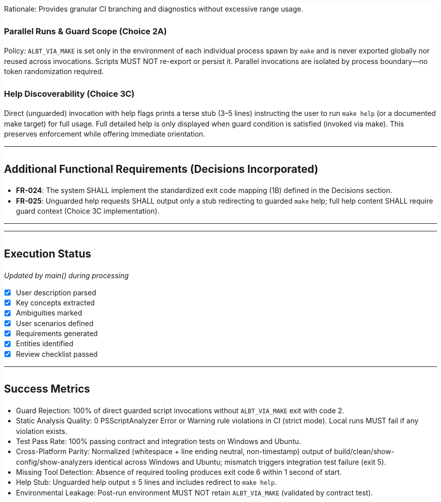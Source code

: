 Rationale: Provides granular CI branching and diagnostics without excessive range usage.

### Parallel Runs & Guard Scope (Choice 2A)
Policy: `ALBT_VIA_MAKE` is set only in the environment of each individual process spawn by `make` and is never exported globally nor reused across invocations. Scripts MUST NOT re-export or persist it. Parallel invocations are isolated by process boundary—no token randomization required.

### Help Discoverability (Choice 3C)
Direct (unguarded) invocation with help flags prints a terse stub (3–5 lines) instructing the user to run `make help` (or a documented make target) for full usage. Full detailed help is only displayed when guard condition is satisfied (invoked via make). This preserves enforcement while offering immediate orientation.

---

## Additional Functional Requirements (Decisions Incorporated)

- **FR-024**: The system SHALL implement the standardized exit code mapping (1B) defined in the Decisions section.
- **FR-025**: Unguarded help requests SHALL output only a stub redirecting to guarded `make` help; full help content SHALL require guard context (Choice 3C implementation).

---

---

## Execution Status
*Updated by main() during processing*

- [x] User description parsed
- [x] Key concepts extracted
- [x] Ambiguities marked
- [x] User scenarios defined
- [x] Requirements generated
- [x] Entities identified
- [x] Review checklist passed

---

## Success Metrics

- Guard Rejection: 100% of direct guarded script invocations without `ALBT_VIA_MAKE` exit with code 2.
- Static Analysis Quality: 0 PSScriptAnalyzer Error or Warning rule violations in CI (strict mode). Local runs MUST fail if any violation exists.
- Test Pass Rate: 100% passing contract and integration tests on Windows and Ubuntu.
- Cross-Platform Parity: Normalized (whitespace + line ending neutral, non-timestamp) output of build/clean/show-config/show-analyzers identical across Windows and Ubuntu; mismatch triggers integration test failure (exit 5).
- Missing Tool Detection: Absence of required tooling produces exit code 6 within 1 second of start.
- Help Stub: Unguarded help output ≤ 5 lines and includes redirect to `make help`.
- Environmental Leakage: Post-run environment MUST NOT retain `ALBT_VIA_MAKE` (validated by contract test).
